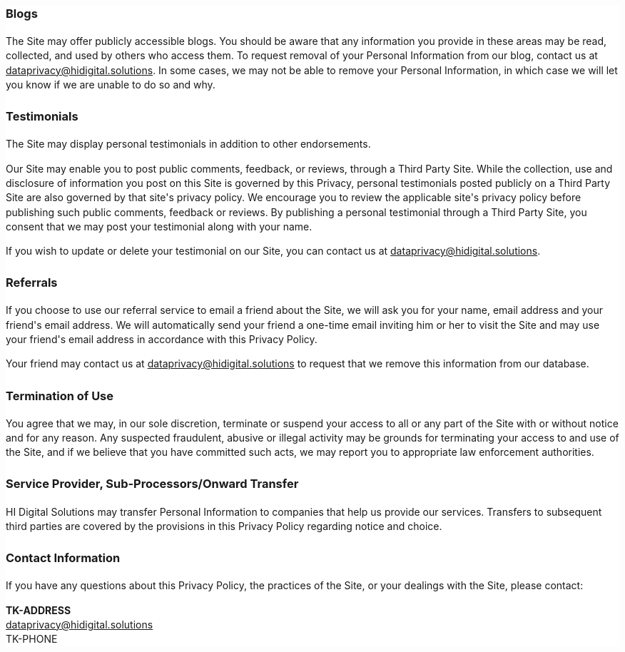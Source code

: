 ### Blogs
The Site may offer publicly accessible blogs. You should be aware that any information you provide in these areas may be read, collected, and used by others who access them. To request removal of your Personal Information from our blog, contact us at
<a href="mailto:dataprivacy@hidigital.solutions">dataprivacy@hidigital.solutions</a>. In some cases, we may not be able to remove your Personal Information, in which case we will let you know if we are unable to do so and why.
### Testimonials
The Site may display personal testimonials in addition to other endorsements.

Our Site may enable you to post public comments, feedback, or reviews, through a Third Party Site.  While the collection, use and disclosure of information you post on this Site is governed by this Privacy, personal testimonials posted publicly on a Third Party Site are also governed by that site's privacy policy. We encourage you to review the applicable site's privacy policy before publishing such public comments, feedback or reviews. By publishing a personal testimonial through a Third Party Site, you consent that we may post your testimonial along with your name.

If you wish to update or delete your testimonial on our Site, you can contact us at
<a href="mailto:dataprivacy@hidigital.solutions">dataprivacy@hidigital.solutions</a>.
### Referrals
If you choose to use our referral service to email a friend about the Site, we will ask you for your name, email address and your friend's email address. We will automatically send your friend a one-time email inviting him or her to visit the Site and may use your friend's email address in accordance with this Privacy Policy.

Your friend may contact us at
<a href="mailto:dataprivacy@hidigital.solutions">dataprivacy@hidigital.solutions</a> to request that we remove this information from our database.
### Termination of Use
You agree that we may, in our sole discretion, terminate or suspend your access to all or any part of the Site with or without notice and for any reason. Any suspected fraudulent, abusive or illegal activity may be grounds for terminating your access to and use of the Site, and if we believe that you have committed such acts, we may report you to appropriate law enforcement authorities.

### Service Provider, Sub-Processors/Onward Transfer
HI Digital Solutions may transfer Personal Information to companies that help us provide our services. Transfers to subsequent third parties are covered by the provisions in this Privacy Policy regarding notice and choice.

### Contact Information
If
<a name="can"></a>​​​​​you have any questions about this Privacy Policy, the practices of the Site, or your dealings with the Site, please contact:

**TK-ADDRESS**  
<a href="mailto:dataprivacy@hidigital.solutions">dataprivacy@hidigital.solutions</a>  
TK-PHONE



<a name=can></a>
